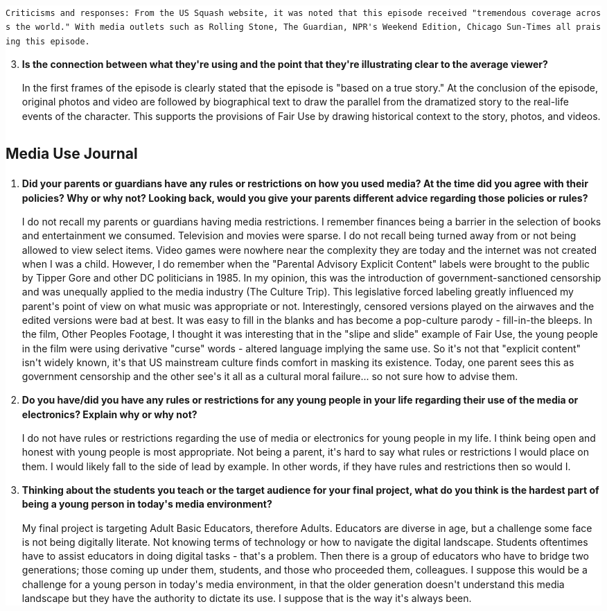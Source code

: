     Criticisms and responses: From the US Squash website, it was noted that this episode received "tremendous coverage across the world." With media outlets such as Rolling Stone, The Guardian, NPR's Weekend Edition, Chicago Sun-Times all praising this episode.

3.  **Is the connection between what they're using and the point that they're illustrating clear to the average viewer?**

    In the first frames of the episode is clearly stated that the episode is "based on a true story." At the conclusion of the episode, original photos and video are followed by biographical text to draw the parallel from the dramatized story to the real-life events of the character. This supports the provisions of Fair Use by drawing historical context to the story, photos, and videos.

## Media Use Journal

1.  **Did your parents or guardians have any rules or restrictions on how you used media? At the time did you agree with their policies? Why or why not? Looking back, would you give your parents different advice regarding those policies or rules?**

    I do not recall my parents or guardians having media restrictions. I remember finances being a barrier in the selection of books and entertainment we consumed. Television and movies were sparse. I do not recall being turned away from or not being allowed to view select items. Video games were nowhere near the complexity they are today and the internet was not created when I was a child. However, I do remember when the "Parental Advisory Explicit Content" labels were brought to the public by Tipper Gore and other DC politicians in 1985. In my opinion, this was the introduction of government-sanctioned censorship and was unequally applied to the media industry (The Culture Trip). This legislative forced labeling greatly influenced my parent's point of view on what music was appropriate or not. Interestingly, censored versions played on the airwaves and the edited versions were bad at best. It was easy to fill in the blanks and has become a pop-culture parody - fill-in-the bleeps. In the film, Other Peoples Footage, I thought it was interesting that in the "slipe and slide" example of Fair Use, the young people in the film were using derivative "curse" words - altered language implying the same use. So it's not that "explicit content" isn't widely known, it's that US mainstream culture finds comfort in masking its existence. Today, one parent sees this as government censorship and the other see's it all as a cultural moral failure... so not sure how to advise them.

2.  **Do you have/did you have any rules or restrictions for any young people in your life regarding their use of the media or electronics? Explain why or why not?**

    I do not have rules or restrictions regarding the use of media or electronics for young people in my life. I think being open and honest with young people is most appropriate. Not being a parent, it's hard to say what rules or restrictions I would place on them. I would likely fall to the side of lead by example. In other words, if they have rules and restrictions then so would I.

3.  **Thinking about the students you teach or the target audience for your final project, what do you think is the hardest part of being a young person in today's media environment?**

    My final project is targeting Adult Basic Educators, therefore Adults. Educators are diverse in age, but a challenge some face is not being digitally literate. Not knowing terms of technology or how to navigate the digital landscape. Students oftentimes have to assist educators in doing digital tasks - that's a problem. Then there is a group of educators who have to bridge two generations; those coming up under them, students, and those who proceeded them, colleagues. I suppose this would be a challenge for a young person in today's media environment, in that the older generation doesn't understand this media landscape but they have the authority to dictate its use. I suppose that is the way it's always been.

